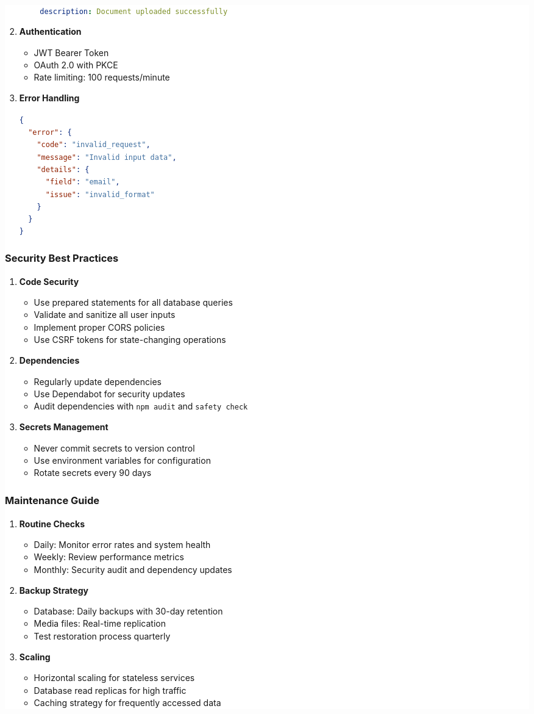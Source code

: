    ```yaml
           description: Document uploaded successfully
   ```

2. **Authentication**
   - JWT Bearer Token
   - OAuth 2.0 with PKCE
   - Rate limiting: 100 requests/minute

3. **Error Handling**
   ```json
   {
     "error": {
       "code": "invalid_request",
       "message": "Invalid input data",
       "details": {
         "field": "email",
         "issue": "invalid_format"
       }
     }
   }
   ```

### Security Best Practices

1. **Code Security**
   - Use prepared statements for all database queries
   - Validate and sanitize all user inputs
   - Implement proper CORS policies
   - Use CSRF tokens for state-changing operations

2. **Dependencies**
   - Regularly update dependencies
   - Use Dependabot for security updates
   - Audit dependencies with `npm audit` and `safety check`

3. **Secrets Management**
   - Never commit secrets to version control
   - Use environment variables for configuration
   - Rotate secrets every 90 days

### Maintenance Guide

1. **Routine Checks**
   - Daily: Monitor error rates and system health
   - Weekly: Review performance metrics
   - Monthly: Security audit and dependency updates

2. **Backup Strategy**
   - Database: Daily backups with 30-day retention
   - Media files: Real-time replication
   - Test restoration process quarterly

3. **Scaling**
   - Horizontal scaling for stateless services
   - Database read replicas for high traffic
   - Caching strategy for frequently accessed data
